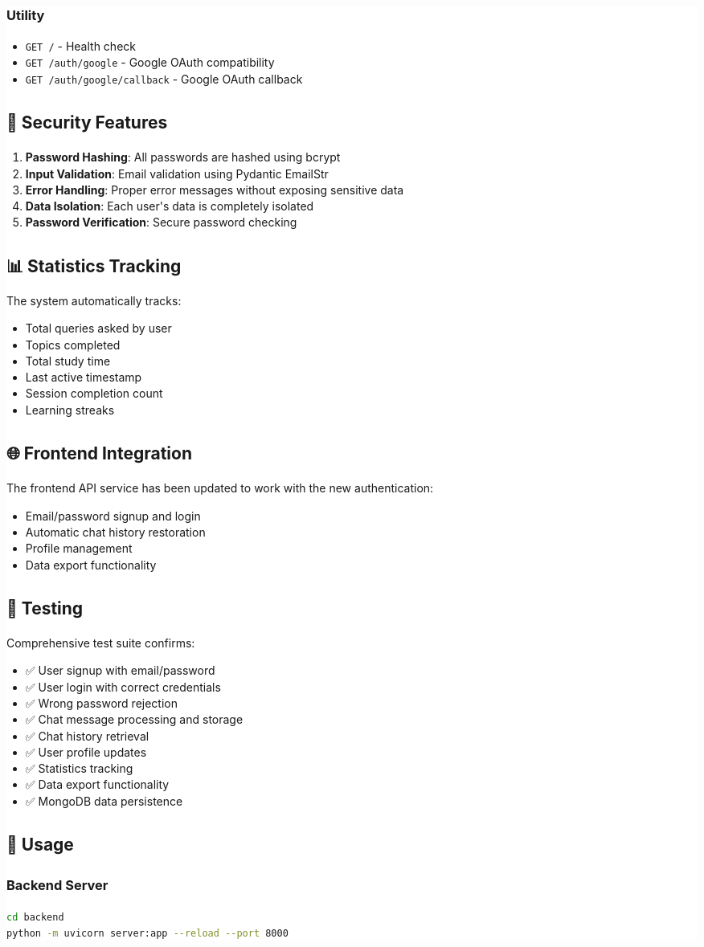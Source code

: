 ### Utility
- `GET /` - Health check
- `GET /auth/google` - Google OAuth compatibility
- `GET /auth/google/callback` - Google OAuth callback

## 🔐 Security Features

1. **Password Hashing**: All passwords are hashed using bcrypt
2. **Input Validation**: Email validation using Pydantic EmailStr
3. **Error Handling**: Proper error messages without exposing sensitive data
4. **Data Isolation**: Each user's data is completely isolated
5. **Password Verification**: Secure password checking

## 📊 Statistics Tracking

The system automatically tracks:
- Total queries asked by user
- Topics completed
- Total study time
- Last active timestamp
- Session completion count
- Learning streaks

## 🌐 Frontend Integration

The frontend API service has been updated to work with the new authentication:
- Email/password signup and login
- Automatic chat history restoration
- Profile management
- Data export functionality

## 🧪 Testing

Comprehensive test suite confirms:
- ✅ User signup with email/password
- ✅ User login with correct credentials
- ✅ Wrong password rejection
- ✅ Chat message processing and storage
- ✅ Chat history retrieval
- ✅ User profile updates
- ✅ Statistics tracking
- ✅ Data export functionality
- ✅ MongoDB data persistence

## 🚀 Usage

### Backend Server
```bash
cd backend
python -m uvicorn server:app --reload --port 8000
```
